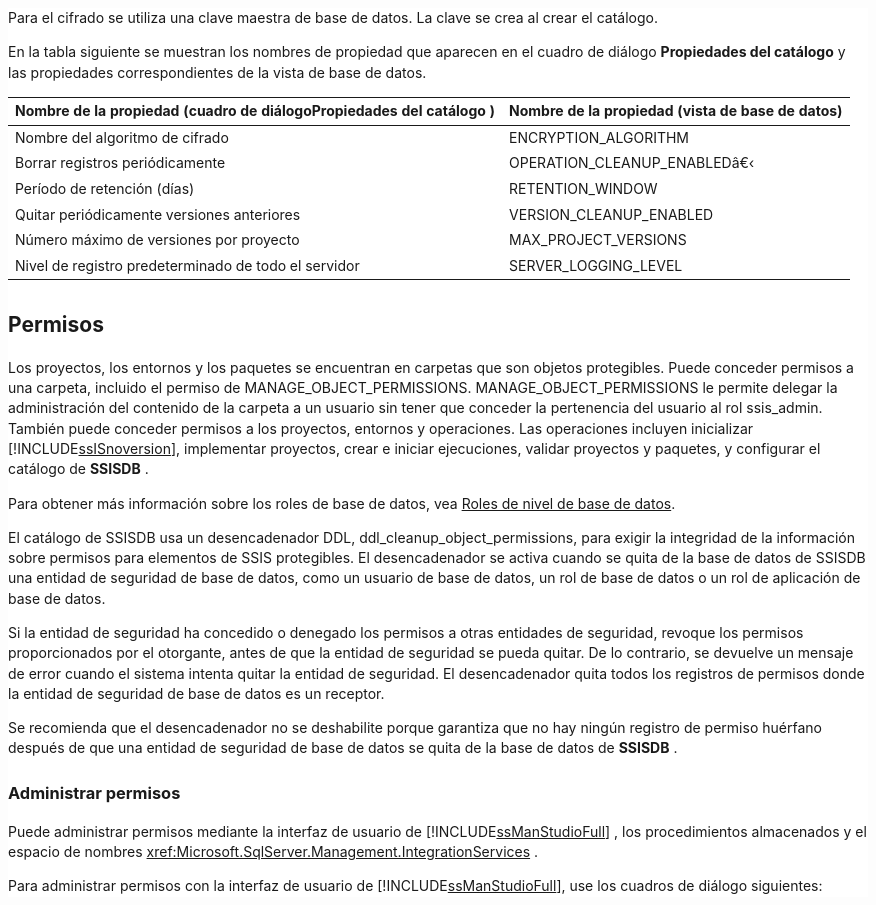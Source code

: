  Para el cifrado se utiliza una clave maestra de base de datos. La clave se crea al crear el catálogo.  
  
 En la tabla siguiente se muestran los nombres de propiedad que aparecen en el cuadro de diálogo **Propiedades del catálogo** y las propiedades correspondientes de la vista de base de datos.  
  
|Nombre de la propiedad (cuadro de diálogo**Propiedades del catálogo** )|Nombre de la propiedad (vista de base de datos)|  
|---------------------------------------------------------|-------------------------------------|  
|Nombre del algoritmo de cifrado|ENCRYPTION_ALGORITHM|  
|Borrar registros periódicamente|OPERATION_CLEANUP_ENABLEDâ€‹|  
|Período de retención (días)|RETENTION_WINDOW|  
|Quitar periódicamente versiones anteriores|VERSION_CLEANUP_ENABLED|  
|Número máximo de versiones por proyecto|MAX_PROJECT_VERSIONS|  
|Nivel de registro predeterminado de todo el servidor|SERVER_LOGGING_LEVEL|  
  
##  <a name="Permissions"></a> Permisos  
 Los proyectos, los entornos y los paquetes se encuentran en carpetas que son objetos protegibles. Puede conceder permisos a una carpeta, incluido el permiso de MANAGE_OBJECT_PERMISSIONS. MANAGE_OBJECT_PERMISSIONS le permite delegar la administración del contenido de la carpeta a un usuario sin tener que conceder la pertenencia del usuario al rol ssis_admin. También puede conceder permisos a los proyectos, entornos y operaciones. Las operaciones incluyen inicializar [!INCLUDE[ssISnoversion](../../includes/ssisnoversion-md.md)], implementar proyectos, crear e iniciar ejecuciones, validar proyectos y paquetes, y configurar el catálogo de **SSISDB** .  
  
 Para obtener más información sobre los roles de base de datos, vea [Roles de nivel de base de datos](../../relational-databases/security/authentication-access/database-level-roles.md).  
  
 El catálogo de SSISDB usa un desencadenador DDL, ddl_cleanup_object_permissions, para exigir la integridad de la información sobre permisos para elementos de SSIS protegibles. El desencadenador se activa cuando se quita de la base de datos de SSISDB una entidad de seguridad de base de datos, como un usuario de base de datos, un rol de base de datos o un rol de aplicación de base de datos.  
  
 Si la entidad de seguridad ha concedido o denegado los permisos a otras entidades de seguridad, revoque los permisos proporcionados por el otorgante, antes de que la entidad de seguridad se pueda quitar. De lo contrario, se devuelve un mensaje de error cuando el sistema intenta quitar la entidad de seguridad. El desencadenador quita todos los registros de permisos donde la entidad de seguridad de base de datos es un receptor.  
  
 Se recomienda que el desencadenador no se deshabilite porque garantiza que no hay ningún registro de permiso huérfano después de que una entidad de seguridad de base de datos se quita de la base de datos de **SSISDB** .  
  
### <a name="managing-permissions"></a>Administrar permisos  
 Puede administrar permisos mediante la interfaz de usuario de [!INCLUDE[ssManStudioFull](../../includes/ssmanstudiofull-md.md)] , los procedimientos almacenados y el espacio de nombres <xref:Microsoft.SqlServer.Management.IntegrationServices> .  
  
 Para administrar permisos con la interfaz de usuario de [!INCLUDE[ssManStudioFull](../../includes/ssmanstudiofull-md.md)], use los cuadros de diálogo siguientes: 
  